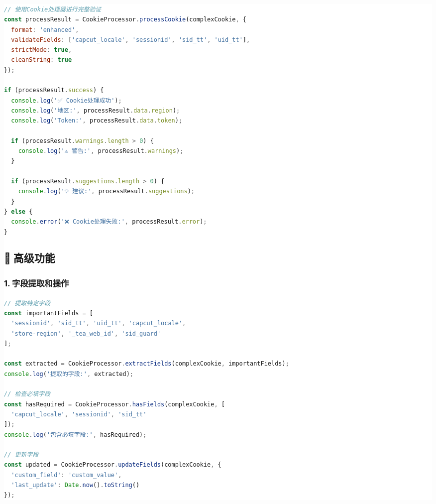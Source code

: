 ```javascript
// 使用Cookie处理器进行完整验证
const processResult = CookieProcessor.processCookie(complexCookie, {
  format: 'enhanced',
  validateFields: ['capcut_locale', 'sessionid', 'sid_tt', 'uid_tt'],
  strictMode: true,
  cleanString: true
});

if (processResult.success) {
  console.log('✅ Cookie处理成功');
  console.log('地区:', processResult.data.region);
  console.log('Token:', processResult.data.token);

  if (processResult.warnings.length > 0) {
    console.log('⚠️ 警告:', processResult.warnings);
  }

  if (processResult.suggestions.length > 0) {
    console.log('💡 建议:', processResult.suggestions);
  }
} else {
  console.error('❌ Cookie处理失败:', processResult.error);
}
```

## 🔧 高级功能

### 1. 字段提取和操作

```javascript
// 提取特定字段
const importantFields = [
  'sessionid', 'sid_tt', 'uid_tt', 'capcut_locale',
  'store-region', '_tea_web_id', 'sid_guard'
];

const extracted = CookieProcessor.extractFields(complexCookie, importantFields);
console.log('提取的字段:', extracted);

// 检查必填字段
const hasRequired = CookieProcessor.hasFields(complexCookie, [
  'capcut_locale', 'sessionid', 'sid_tt'
]);
console.log('包含必填字段:', hasRequired);

// 更新字段
const updated = CookieProcessor.updateFields(complexCookie, {
  'custom_field': 'custom_value',
  'last_update': Date.now().toString()
});
```
